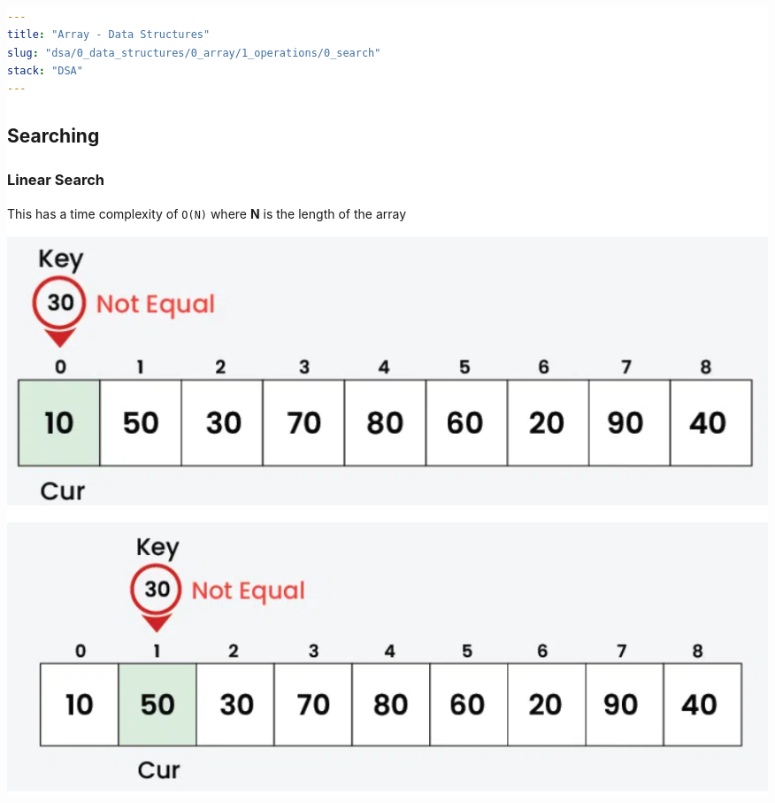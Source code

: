 ```yaml
---
title: "Array - Data Structures"
slug: "dsa/0_data_structures/0_array/1_operations/0_search"
stack: "DSA"
---
```


## Searching

### Linear Search

This has a time complexity of `O(N)` where **N** is the length of the array

![01: Compare the key with each element one by one starting from 1st element](./../../../../../../src/images/dsa/a-15.png)

![02: Compare the key with 2nd element which is not equal to key, so move to next element](./../../../../../../src/images/dsa/a-15.1.png)
